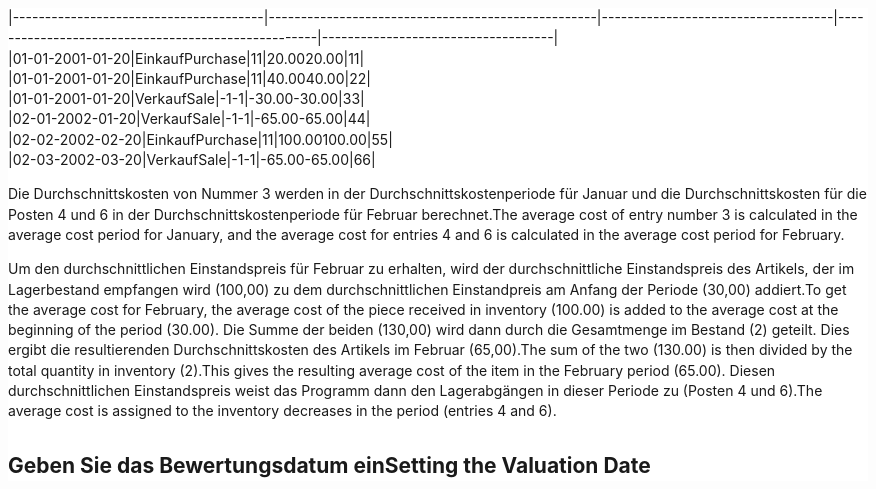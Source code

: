 |---------------------------------------|---------------------------------------------------|------------------------------------|----------------------------------------------------|------------------------------------|  
|<span data-ttu-id="b9d82-306">01-01-20</span><span class="sxs-lookup"><span data-stu-id="b9d82-306">01-01-20</span></span>|<span data-ttu-id="b9d82-307">Einkauf</span><span class="sxs-lookup"><span data-stu-id="b9d82-307">Purchase</span></span>|<span data-ttu-id="b9d82-308">1</span><span class="sxs-lookup"><span data-stu-id="b9d82-308">1</span></span>|<span data-ttu-id="b9d82-309">20.00</span><span class="sxs-lookup"><span data-stu-id="b9d82-309">20.00</span></span>|<span data-ttu-id="b9d82-310">1</span><span class="sxs-lookup"><span data-stu-id="b9d82-310">1</span></span>|  
|<span data-ttu-id="b9d82-311">01-01-20</span><span class="sxs-lookup"><span data-stu-id="b9d82-311">01-01-20</span></span>|<span data-ttu-id="b9d82-312">Einkauf</span><span class="sxs-lookup"><span data-stu-id="b9d82-312">Purchase</span></span>|<span data-ttu-id="b9d82-313">1</span><span class="sxs-lookup"><span data-stu-id="b9d82-313">1</span></span>|<span data-ttu-id="b9d82-314">40.00</span><span class="sxs-lookup"><span data-stu-id="b9d82-314">40.00</span></span>|<span data-ttu-id="b9d82-315">2</span><span class="sxs-lookup"><span data-stu-id="b9d82-315">2</span></span>|  
|<span data-ttu-id="b9d82-316">01-01-20</span><span class="sxs-lookup"><span data-stu-id="b9d82-316">01-01-20</span></span>|<span data-ttu-id="b9d82-317">Verkauf</span><span class="sxs-lookup"><span data-stu-id="b9d82-317">Sale</span></span>|<span data-ttu-id="b9d82-318">-1</span><span class="sxs-lookup"><span data-stu-id="b9d82-318">-1</span></span>|<span data-ttu-id="b9d82-319">-30.00</span><span class="sxs-lookup"><span data-stu-id="b9d82-319">-30.00</span></span>|<span data-ttu-id="b9d82-320">3</span><span class="sxs-lookup"><span data-stu-id="b9d82-320">3</span></span>|  
|<span data-ttu-id="b9d82-321">02-01-20</span><span class="sxs-lookup"><span data-stu-id="b9d82-321">02-01-20</span></span>|<span data-ttu-id="b9d82-322">Verkauf</span><span class="sxs-lookup"><span data-stu-id="b9d82-322">Sale</span></span>|<span data-ttu-id="b9d82-323">-1</span><span class="sxs-lookup"><span data-stu-id="b9d82-323">-1</span></span>|<span data-ttu-id="b9d82-324">-65.00</span><span class="sxs-lookup"><span data-stu-id="b9d82-324">-65.00</span></span>|<span data-ttu-id="b9d82-325">4</span><span class="sxs-lookup"><span data-stu-id="b9d82-325">4</span></span>|  
|<span data-ttu-id="b9d82-326">02-02-20</span><span class="sxs-lookup"><span data-stu-id="b9d82-326">02-02-20</span></span>|<span data-ttu-id="b9d82-327">Einkauf</span><span class="sxs-lookup"><span data-stu-id="b9d82-327">Purchase</span></span>|<span data-ttu-id="b9d82-328">1</span><span class="sxs-lookup"><span data-stu-id="b9d82-328">1</span></span>|<span data-ttu-id="b9d82-329">100.00</span><span class="sxs-lookup"><span data-stu-id="b9d82-329">100.00</span></span>|<span data-ttu-id="b9d82-330">5</span><span class="sxs-lookup"><span data-stu-id="b9d82-330">5</span></span>|  
|<span data-ttu-id="b9d82-331">02-03-20</span><span class="sxs-lookup"><span data-stu-id="b9d82-331">02-03-20</span></span>|<span data-ttu-id="b9d82-332">Verkauf</span><span class="sxs-lookup"><span data-stu-id="b9d82-332">Sale</span></span>|<span data-ttu-id="b9d82-333">-1</span><span class="sxs-lookup"><span data-stu-id="b9d82-333">-1</span></span>|<span data-ttu-id="b9d82-334">-65.00</span><span class="sxs-lookup"><span data-stu-id="b9d82-334">-65.00</span></span>|<span data-ttu-id="b9d82-335">6</span><span class="sxs-lookup"><span data-stu-id="b9d82-335">6</span></span>|  

 <span data-ttu-id="b9d82-336">Die Durchschnittskosten von Nummer 3 werden in der Durchschnittskostenperiode für Januar und die Durchschnittskosten für die Posten 4 und 6 in der Durchschnittskostenperiode für Februar berechnet.</span><span class="sxs-lookup"><span data-stu-id="b9d82-336">The average cost of entry number 3 is calculated in the average cost period for January, and the average cost for entries 4 and 6 is calculated in the average cost period for February.</span></span>  

 <span data-ttu-id="b9d82-337">Um den durchschnittlichen Einstandspreis für Februar zu erhalten, wird der durchschnittliche Einstandspreis des Artikels, der im Lagerbestand empfangen wird (100,00) zu dem durchschnittlichen Einstandpreis am Anfang der Periode (30,00) addiert.</span><span class="sxs-lookup"><span data-stu-id="b9d82-337">To get the average cost for February, the average cost of the piece received in inventory (100.00) is added to the average cost at the beginning of the period (30.00).</span></span> <span data-ttu-id="b9d82-338">Die Summe der beiden (130,00) wird dann durch die Gesamtmenge im Bestand (2) geteilt. Dies ergibt die resultierenden Durchschnittskosten des Artikels im Februar (65,00).</span><span class="sxs-lookup"><span data-stu-id="b9d82-338">The sum of the two (130.00) is then divided by the total quantity in inventory (2).This gives the resulting average cost of the item in the February period (65.00).</span></span> <span data-ttu-id="b9d82-339">Diesen durchschnittlichen Einstandspreis weist das Programm dann den Lagerabgängen in dieser Periode zu (Posten 4 und 6).</span><span class="sxs-lookup"><span data-stu-id="b9d82-339">The average cost is assigned to the inventory decreases in the period (entries 4 and 6).</span></span>  

## <a name="setting-the-valuation-date"></a><span data-ttu-id="b9d82-340">Geben Sie das Bewertungsdatum ein</span><span class="sxs-lookup"><span data-stu-id="b9d82-340">Setting the Valuation Date</span></span>  